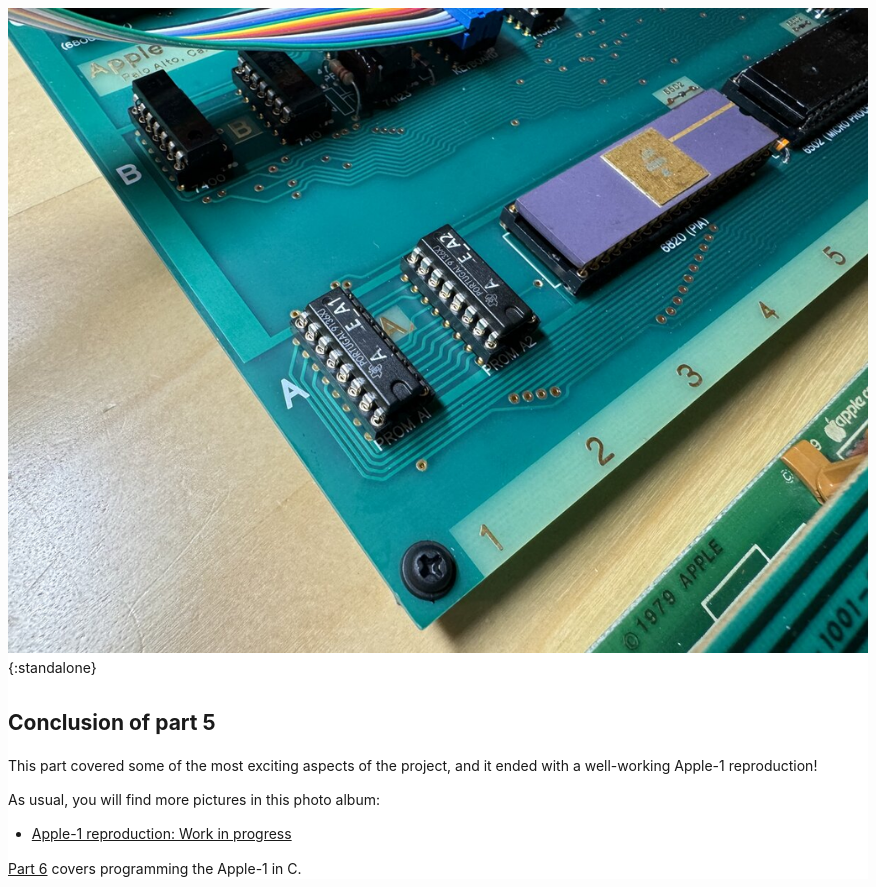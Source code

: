 ![PROMs](/assets/posts/apple1/2x/IMG_1619.jpg){:standalone}

## Conclusion of part 5

This part covered some of the most exciting aspects of the project, and it ended with a well-working Apple-1 reproduction!

As usual, you will find more pictures in this photo album:

- [Apple-1 reproduction: Work in progress](https://photos.app.goo.gl/fepMdTSppxZ7S97t7)

[Part 6](../apple-1-reproduction-part-6-c-programming/) covers programming the Apple-1 in C.
